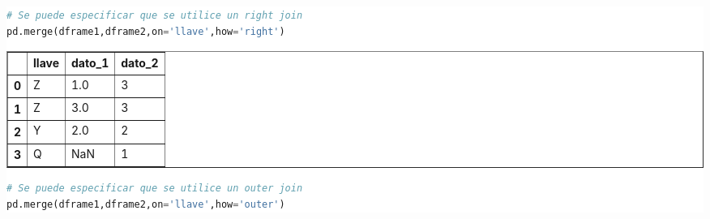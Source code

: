 


```python
# Se puede especificar que se utilice un right join
pd.merge(dframe1,dframe2,on='llave',how='right')
```




<div>
<table border="1" class="dataframe">
  <thead>
    <tr style="text-align: right;">
      <th></th>
      <th>llave</th>
      <th>dato_1</th>
      <th>dato_2</th>
    </tr>
  </thead>
  <tbody>
    <tr>
      <th>0</th>
      <td>Z</td>
      <td>1.0</td>
      <td>3</td>
    </tr>
    <tr>
      <th>1</th>
      <td>Z</td>
      <td>3.0</td>
      <td>3</td>
    </tr>
    <tr>
      <th>2</th>
      <td>Y</td>
      <td>2.0</td>
      <td>2</td>
    </tr>
    <tr>
      <th>3</th>
      <td>Q</td>
      <td>NaN</td>
      <td>1</td>
    </tr>
  </tbody>
</table>
</div>




```python
# Se puede especificar que se utilice un outer join
pd.merge(dframe1,dframe2,on='llave',how='outer')
```
